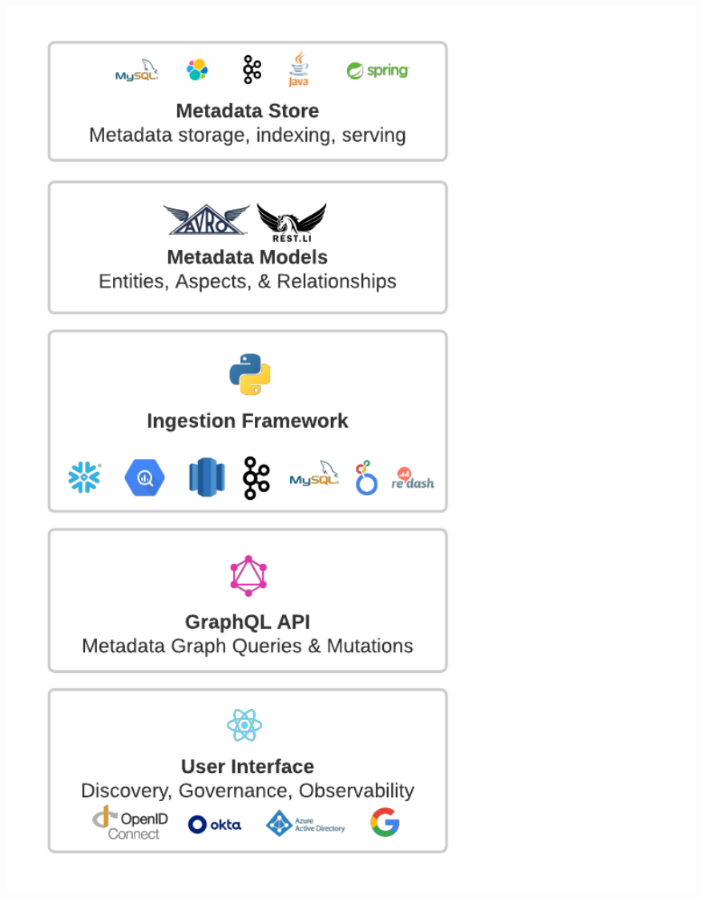   <img width="70%"  src="https://raw.githubusercontent.com/datahub-project/static-assets/main/imgs/datahub-components.png"/>
</p>
